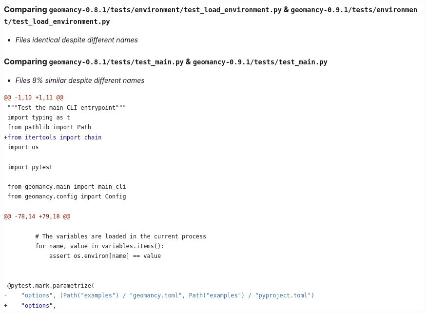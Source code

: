 ### Comparing `geomancy-0.8.1/tests/environment/test_load_environment.py` & `geomancy-0.9.1/tests/environment/test_load_environment.py`

 * *Files identical despite different names*

### Comparing `geomancy-0.8.1/tests/test_main.py` & `geomancy-0.9.1/tests/test_main.py`

 * *Files 8% similar despite different names*

```diff
@@ -1,10 +1,11 @@
 """Test the main CLI entrypoint"""
 import typing as t
 from pathlib import Path
+from itertools import chain
 import os
 
 import pytest
 
 from geomancy.main import main_cli
 from geomancy.config import Config
 
@@ -78,14 +79,18 @@
 
         # The variables are loaded in the current process
         for name, value in variables.items():
             assert os.environ[name] == value
 
 
 @pytest.mark.parametrize(
-    "options", (Path("examples") / "geomancy.toml", Path("examples") / "pyproject.toml")
+    "options",

